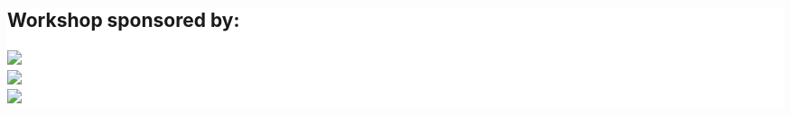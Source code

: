 
<div class="row">
  <div class="col-xs-12"><a class="anchor" id="sponsors"></a>
    <h2>Workshop sponsored by:</h2>
  </div>
</div>

<div class="row">
  <div class="col-xs-4 sponsor">
    <a href="https://www.nvidia.com/"><img src="img/nvidia.jpg" /></a>
  </div>
  <div class="col-xs-4 sponsor">
    <a href="https://www.tobii.com/"><img src="img/tobii.jpg" /></a>
  </div>
  <div class="col-xs-4 sponsor">
    <a href="https://www.google.com/"><img src="img/google.png" /></a>
  </div>
</div>
